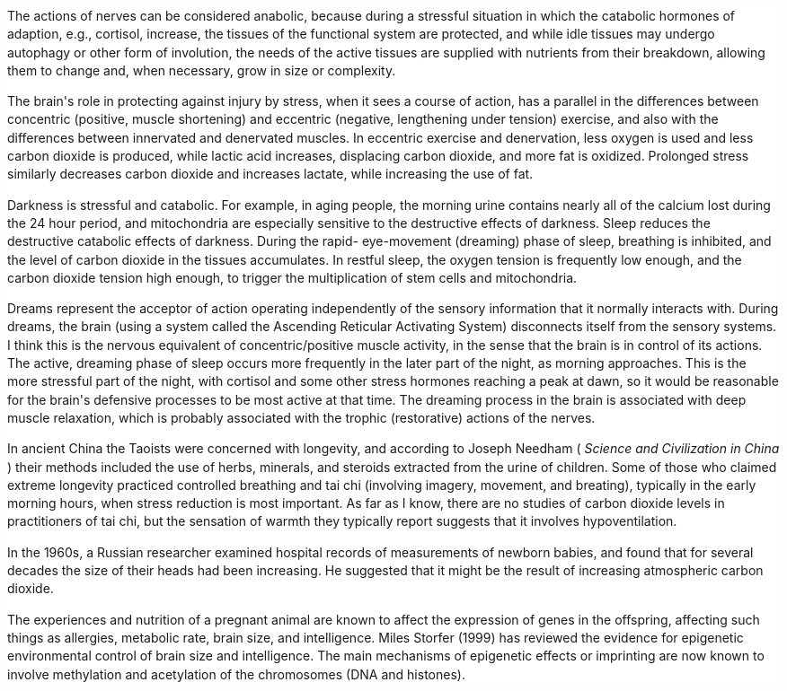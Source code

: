 The actions of nerves can be considered anabolic, because during a stressful
situation in which the catabolic hormones of adaption, e.g., cortisol,
increase, the tissues of the functional system are protected, and while idle
tissues may undergo autophagy or other form of involution, the needs of the
active tissues are supplied with nutrients from their breakdown, allowing them
to change and, when necessary, grow in size or complexity.

The brain's role in protecting against injury by stress, when it sees a course
of action, has a parallel in the differences between concentric (positive,
muscle shortening) and eccentric (negative, lengthening under tension)
exercise, and also with the differences between innervated and denervated
muscles. In eccentric exercise and denervation, less oxygen is used and less
carbon dioxide is produced, while lactic acid increases, displacing carbon
dioxide, and more fat is oxidized. Prolonged stress similarly decreases carbon
dioxide and increases lactate, while increasing the use of fat.

Darkness is stressful and catabolic. For example, in aging people, the morning
urine contains nearly all of the calcium lost during the 24 hour period, and
mitochondria are especially sensitive to the destructive effects of darkness.
Sleep reduces the destructive catabolic effects of darkness. During the rapid-
eye-movement (dreaming) phase of sleep, breathing is inhibited, and the level
of carbon dioxide in the tissues accumulates. In restful sleep, the oxygen
tension is frequently low enough, and the carbon dioxide tension high enough,
to trigger the multiplication of stem cells and mitochondria.

Dreams represent the acceptor of action operating independently of the
sensory information that it normally interacts with. During dreams, the brain
(using a system called the Ascending Reticular Activating System) disconnects
itself from the sensory systems. I think this is the nervous equivalent of
concentric/positive muscle activity, in the sense that the brain is in control
of its actions. The active, dreaming phase of sleep occurs more frequently in
the later part of the night, as morning approaches. This is the more stressful
part of the night, with cortisol and some other stress hormones reaching a
peak at dawn, so it would be reasonable for the brain's defensive processes to
be most active at that time. The dreaming process in the brain is associated
with deep muscle relaxation, which is probably associated with the trophic
(restorative) actions of the nerves.

In ancient China the Taoists were concerned with longevity, and according to
Joseph Needham ( _Science and Civilization in China_ ) their methods included
the use of herbs, minerals, and steroids extracted from the urine of children.
Some of those who claimed extreme longevity practiced controlled breathing and
tai chi (involving imagery, movement, and breating), typically in the early
morning hours, when stress reduction is most important. As far as I know,
there are no studies of carbon dioxide levels in practitioners of tai chi, but
the sensation of warmth they typically report suggests that it involves
hypoventilation.

In the 1960s, a Russian researcher examined hospital records of measurements
of newborn babies, and found that for several decades the size of their heads
had been increasing. He suggested that it might be the result of increasing
atmospheric carbon dioxide.

The experiences and nutrition of a pregnant animal are known to affect the
expression of genes in the offspring, affecting such things as allergies,
metabolic rate, brain size, and intelligence. Miles Storfer (1999) has
reviewed the evidence for epigenetic environmental control of brain size and
intelligence. The main mechanisms of epigenetic effects or imprinting are
now known to involve methylation and acetylation of the chromosomes (DNA and
histones).

